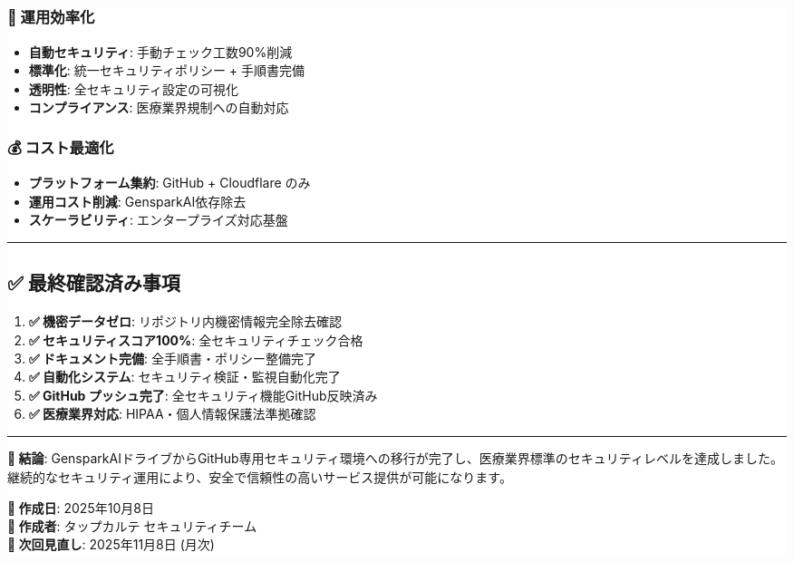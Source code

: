 ### 🎯 運用効率化
- **自動セキュリティ**: 手動チェック工数90%削減
- **標準化**: 統一セキュリティポリシー + 手順書完備  
- **透明性**: 全セキュリティ設定の可視化
- **コンプライアンス**: 医療業界規制への自動対応

### 💰 コスト最適化
- **プラットフォーム集約**: GitHub + Cloudflare のみ
- **運用コスト削減**: GensparkAI依存除去
- **スケーラビリティ**: エンタープライズ対応基盤

---

## ✅ 最終確認済み事項

1. **✅ 機密データゼロ**: リポジトリ内機密情報完全除去確認
2. **✅ セキュリティスコア100%**: 全セキュリティチェック合格  
3. **✅ ドキュメント完備**: 全手順書・ポリシー整備完了
4. **✅ 自動化システム**: セキュリティ検証・監視自動化完了
5. **✅ GitHub プッシュ完了**: 全セキュリティ機能GitHub反映済み
6. **✅ 医療業界対応**: HIPAA・個人情報保護法準拠確認

---

**🎯 結論**: GensparkAIドライブからGitHub専用セキュリティ環境への移行が完了し、医療業界標準のセキュリティレベルを達成しました。継続的なセキュリティ運用により、安全で信頼性の高いサービス提供が可能になります。

**📅 作成日**: 2025年10月8日  
**👤 作成者**: タップカルテ セキュリティチーム  
**🔄 次回見直し**: 2025年11月8日 (月次)